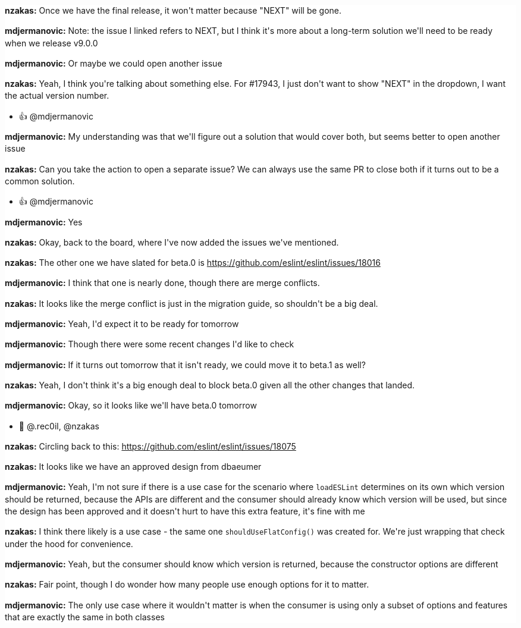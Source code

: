 **nzakas:** Once we have the final release, it won't matter because "NEXT" will be gone.

**mdjermanovic:** Note: the issue I linked refers to NEXT, but I think it's more about a long-term solution we'll need to be ready when we release v9.0.0

**mdjermanovic:** Or maybe we could open another issue

**nzakas:** Yeah, I think you're talking about something else. For #17943, I just don't want to show "NEXT" in the dropdown, I want the actual version number.
 * 👍 @mdjermanovic

**mdjermanovic:** My understanding was that we'll figure out a solution that would cover both, but seems better to open another issue

**nzakas:** Can you take the action to open a separate issue? We can always use the same PR to close both if it turns out to be a common solution.
 * 👍 @mdjermanovic

**mdjermanovic:** Yes

**nzakas:** Okay, back to the board, where I've now added the issues we've mentioned.

**nzakas:** The other one we have slated for beta.0 is https://github.com/eslint/eslint/issues/18016

**mdjermanovic:** I think that one is nearly done, though there are merge conflicts.

**nzakas:** It looks like the merge conflict is just in the migration guide, so shouldn't be a big deal.

**mdjermanovic:** Yeah, I'd expect it to be ready for tomorrow

**mdjermanovic:** Though there were some recent changes I'd like to check

**mdjermanovic:** If it turns out tomorrow that it isn't ready, we could move it to beta.1 as well?

**nzakas:** Yeah, I don't think it's a big enough deal to block beta.0 given all the other changes that landed.

**mdjermanovic:** Okay, so it looks like we'll have beta.0 tomorrow
 * 🎉 @.rec0il, @nzakas

**nzakas:** Circling back to this: https://github.com/eslint/eslint/issues/18075

**nzakas:** It looks like we have an approved design from dbaeumer

**mdjermanovic:** Yeah, I'm not sure if there is a use case for the scenario where `loadESLint` determines on its own which version should be returned, because the APIs are different and the consumer should already know which version will be used, but since the design has been approved and it doesn't hurt to have this extra feature, it's fine with me

**nzakas:** I think there likely is a use case - the same one `shouldUseFlatConfig()` was created for. We're just wrapping that check under the hood for convenience.

**mdjermanovic:** Yeah, but the consumer should know which version is returned, because the constructor options are different

**nzakas:** Fair point, though I do wonder how many people use enough options for it to matter.

**mdjermanovic:** The only use case where it wouldn't matter is when the consumer is using only a subset of options and features that are exactly the same in both classes

